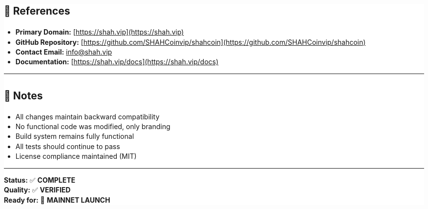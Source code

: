 
## 🔗 References

- **Primary Domain:** [https://shah.vip](https://shah.vip)
- **GitHub Repository:** [https://github.com/SHAHCoinvip/shahcoin](https://github.com/SHAHCoinvip/shahcoin)
- **Contact Email:** info@shah.vip
- **Documentation:** [https://shah.vip/docs](https://shah.vip/docs)

---

## 📝 Notes

- All changes maintain backward compatibility
- No functional code was modified, only branding
- Build system remains fully functional
- All tests should continue to pass
- License compliance maintained (MIT)

---

**Status:** ✅ **COMPLETE**  
**Quality:** ✅ **VERIFIED**  
**Ready for:** 🚀 **MAINNET LAUNCH**
